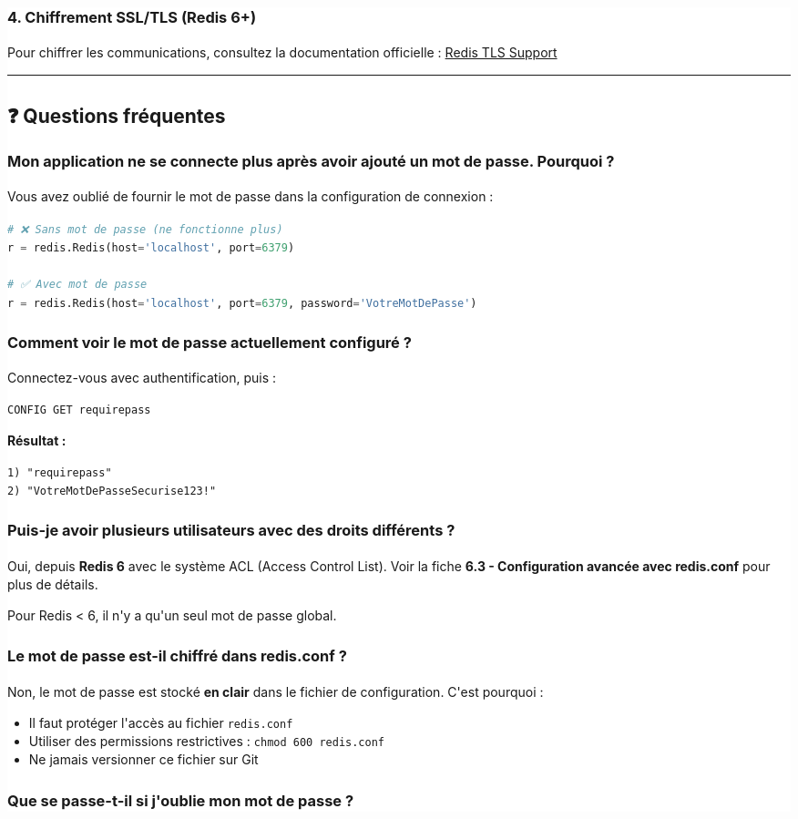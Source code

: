 ### **4. Chiffrement SSL/TLS (Redis 6+)**

Pour chiffrer les communications, consultez la documentation officielle :
[Redis TLS Support](https://redis.io/docs/manual/security/encryption/)

---

## ❓ Questions fréquentes

### **Mon application ne se connecte plus après avoir ajouté un mot de passe. Pourquoi ?**

Vous avez oublié de fournir le mot de passe dans la configuration de connexion :

```python
# ❌ Sans mot de passe (ne fonctionne plus)
r = redis.Redis(host='localhost', port=6379)

# ✅ Avec mot de passe
r = redis.Redis(host='localhost', port=6379, password='VotreMotDePasse')
```

### **Comment voir le mot de passe actuellement configuré ?**

Connectez-vous avec authentification, puis :

```redis
CONFIG GET requirepass
```

**Résultat :**
```
1) "requirepass"
2) "VotreMotDePasseSecurise123!"
```

### **Puis-je avoir plusieurs utilisateurs avec des droits différents ?**

Oui, depuis **Redis 6** avec le système ACL (Access Control List). Voir la fiche **6.3 - Configuration avancée avec redis.conf** pour plus de détails.

Pour Redis < 6, il n'y a qu'un seul mot de passe global.

### **Le mot de passe est-il chiffré dans redis.conf ?**

Non, le mot de passe est stocké **en clair** dans le fichier de configuration. C'est pourquoi :
- Il faut protéger l'accès au fichier `redis.conf`
- Utiliser des permissions restrictives : `chmod 600 redis.conf`
- Ne jamais versionner ce fichier sur Git

### **Que se passe-t-il si j'oublie mon mot de passe ?**
